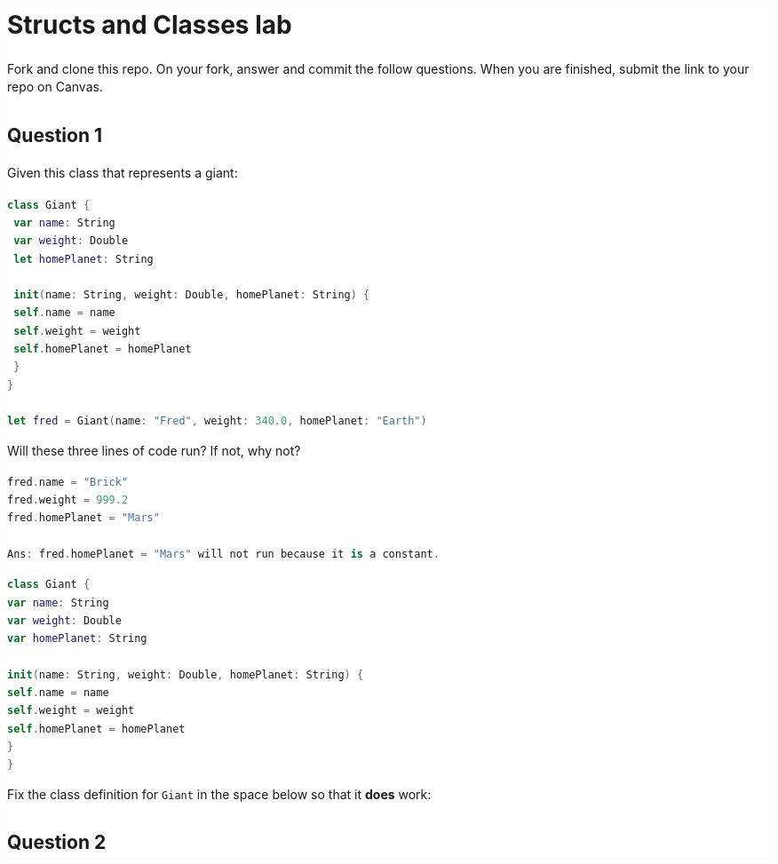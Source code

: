 # Structs and Classes lab

Fork and clone this repo. On your fork, answer and commit the follow questions. When you are finished, submit the link to your repo on Canvas.


## Question 1

Given this class that represents a giant:

```swift
class Giant {
 var name: String
 var weight: Double
 let homePlanet: String

 init(name: String, weight: Double, homePlanet: String) {
 self.name = name
 self.weight = weight
 self.homePlanet = homePlanet
 }
}

let fred = Giant(name: "Fred", weight: 340.0, homePlanet: "Earth")
```

Will these three lines of code run? If not, why not?

```swift
fred.name = "Brick"
fred.weight = 999.2
fred.homePlanet = "Mars"

Ans: fred.homePlanet = "Mars" will not run because it is a constant.
```
```swift
class Giant {
var name: String
var weight: Double
var homePlanet: String

init(name: String, weight: Double, homePlanet: String) {
self.name = name
self.weight = weight
self.homePlanet = homePlanet
}
}
```

Fix the class definition for `Giant` in the space below so that it **does** work:


## Question 2
